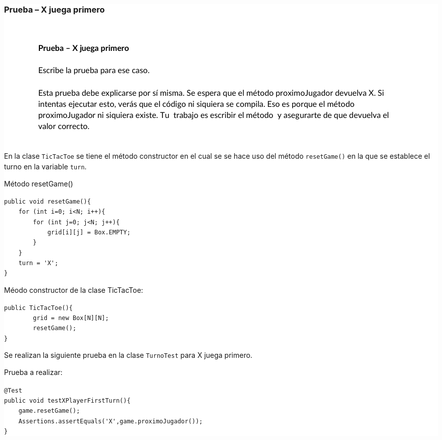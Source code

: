 ### Prueba – X juega primero
<h1 align="center">
  <img src="https://raw.githubusercontent.com/owamns/ExamenSustitutorio-3S2/main/Pregunta1/files/requisito2/p1.png">
</h1>

En la clase `TicTacToe` se tiene el método constructor en el cual se se hace uso del método 
`resetGame()` en la que se establece el turno en la variable `turn`.

Método resetGame()
```
public void resetGame(){
    for (int i=0; i<N; i++){
        for (int j=0; j<N; j++){
            grid[i][j] = Box.EMPTY;
        }
    }
    turn = 'X';
}
```
Méodo constructor de la clase TicTacToe:
```
public TicTacToe(){
        grid = new Box[N][N];
        resetGame();
}
```

Se realizan la siguiente prueba en la clase `TurnoTest` para X juega primero.

Prueba a realizar:
```
@Test
public void testXPlayerFirstTurn(){
    game.resetGame();
    Assertions.assertEquals('X',game.proximoJugador());
}
```
<h1 align="center">
